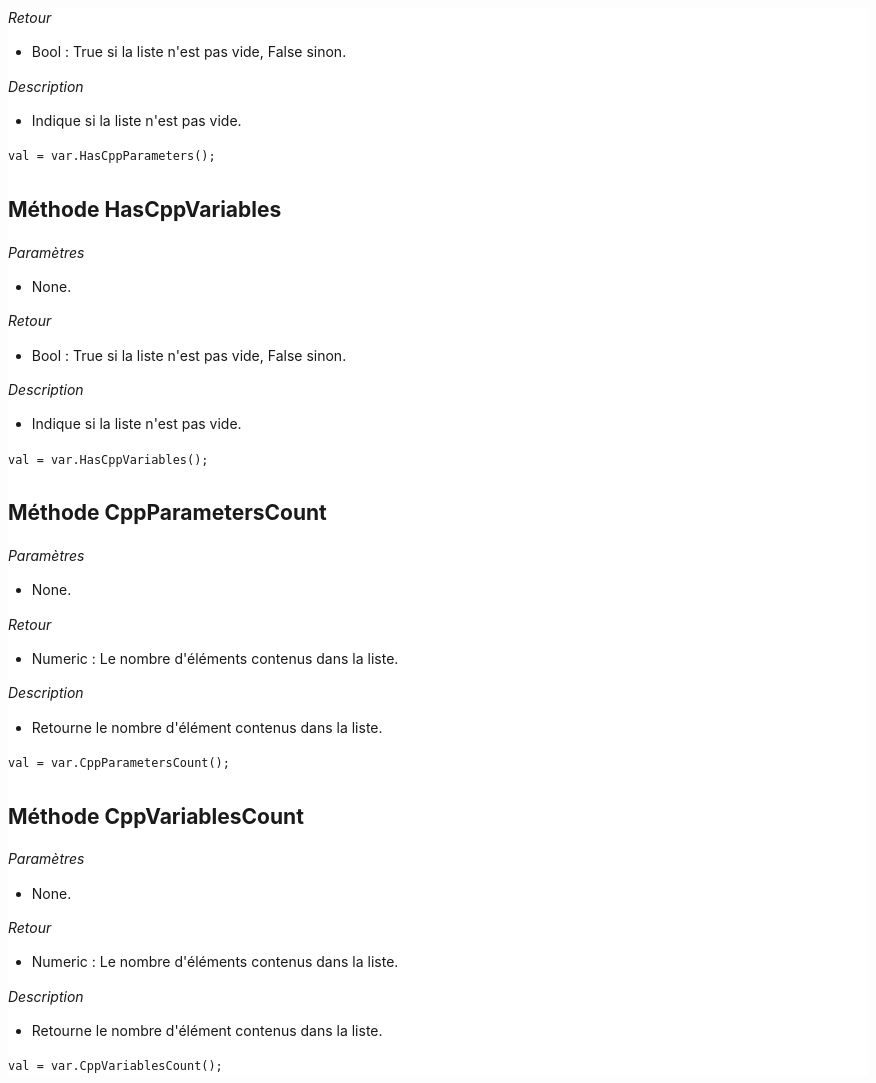 *Retour*
* Bool : True si la liste n'est pas vide, False sinon.

*Description*
* Indique si la liste n'est pas vide.
```
val = var.HasCppParameters();
```

## Méthode HasCppVariables
*Paramètres*
* None.

*Retour*
* Bool : True si la liste n'est pas vide, False sinon.

*Description*
* Indique si la liste n'est pas vide.
```
val = var.HasCppVariables();
```

## Méthode CppParametersCount
*Paramètres*
* None.

*Retour*
* Numeric : Le nombre d'éléments contenus dans la liste.

*Description*
* Retourne le nombre d'élément contenus dans la liste.
```
val = var.CppParametersCount();
```

## Méthode CppVariablesCount
*Paramètres*
* None.

*Retour*
* Numeric : Le nombre d'éléments contenus dans la liste.

*Description*
* Retourne le nombre d'élément contenus dans la liste.
```
val = var.CppVariablesCount();
```
